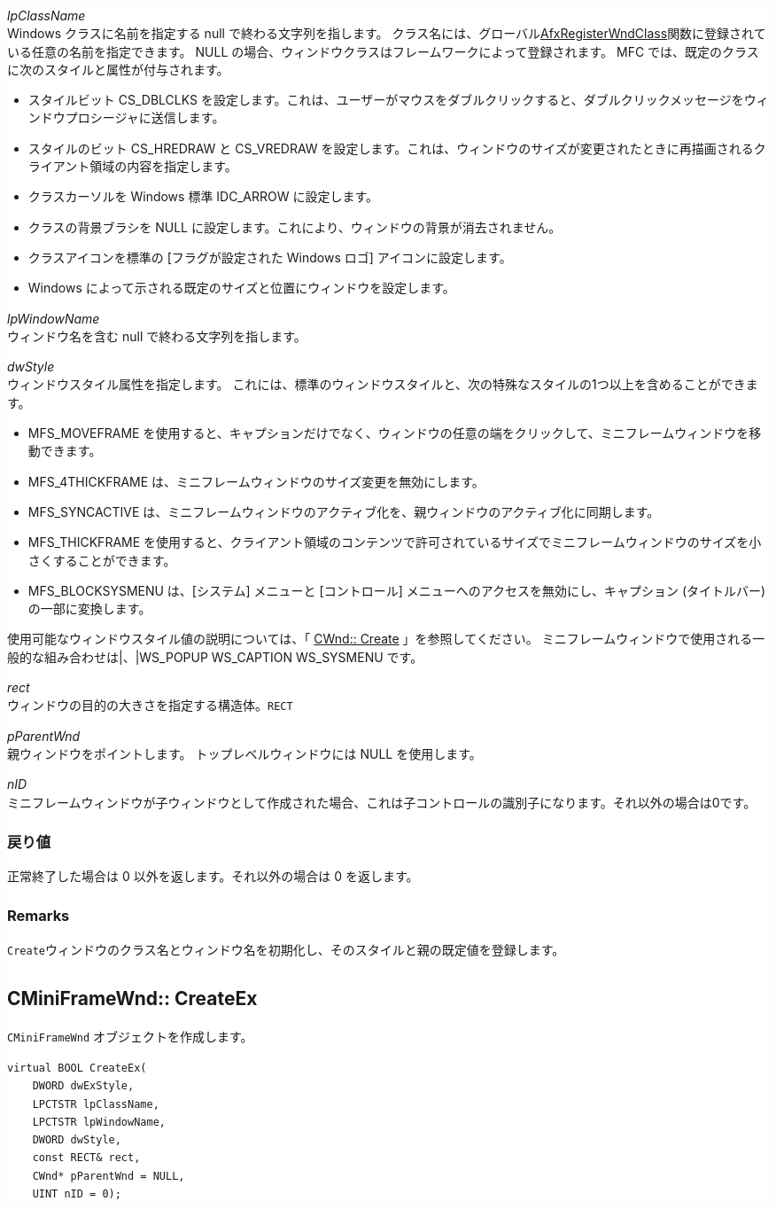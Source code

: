 *lpClassName*<br/>
Windows クラスに名前を指定する null で終わる文字列を指します。 クラス名には、グローバル[AfxRegisterWndClass](application-information-and-management.md#afxregisterwndclass)関数に登録されている任意の名前を指定できます。 NULL の場合、ウィンドウクラスはフレームワークによって登録されます。 MFC では、既定のクラスに次のスタイルと属性が付与されます。

- スタイルビット CS_DBLCLKS を設定します。これは、ユーザーがマウスをダブルクリックすると、ダブルクリックメッセージをウィンドウプロシージャに送信します。

- スタイルのビット CS_HREDRAW と CS_VREDRAW を設定します。これは、ウィンドウのサイズが変更されたときに再描画されるクライアント領域の内容を指定します。

- クラスカーソルを Windows 標準 IDC_ARROW に設定します。

- クラスの背景ブラシを NULL に設定します。これにより、ウィンドウの背景が消去されません。

- クラスアイコンを標準の [フラグが設定された Windows ロゴ] アイコンに設定します。

- Windows によって示される既定のサイズと位置にウィンドウを設定します。

*lpWindowName*<br/>
ウィンドウ名を含む null で終わる文字列を指します。

*dwStyle*<br/>
ウィンドウスタイル属性を指定します。 これには、標準のウィンドウスタイルと、次の特殊なスタイルの1つ以上を含めることができます。

- MFS_MOVEFRAME を使用すると、キャプションだけでなく、ウィンドウの任意の端をクリックして、ミニフレームウィンドウを移動できます。

- MFS_4THICKFRAME は、ミニフレームウィンドウのサイズ変更を無効にします。

- MFS_SYNCACTIVE は、ミニフレームウィンドウのアクティブ化を、親ウィンドウのアクティブ化に同期します。

- MFS_THICKFRAME を使用すると、クライアント領域のコンテンツで許可されているサイズでミニフレームウィンドウのサイズを小さくすることができます。

- MFS_BLOCKSYSMENU は、[システム] メニューと [コントロール] メニューへのアクセスを無効にし、キャプション (タイトルバー) の一部に変換します。

使用可能なウィンドウスタイル値の説明については、「 [CWnd:: Create](../../mfc/reference/cwnd-class.md#create) 」を参照してください。 ミニフレームウィンドウで使用される一般的な組み合わせは&#124;、&#124;WS_POPUP WS_CAPTION WS_SYSMENU です。

*rect*<br/>
ウィンドウの目的の大きさを指定する構造体。`RECT`

*pParentWnd*<br/>
親ウィンドウをポイントします。 トップレベルウィンドウには NULL を使用します。

*nID*<br/>
ミニフレームウィンドウが子ウィンドウとして作成された場合、これは子コントロールの識別子になります。それ以外の場合は0です。

### <a name="return-value"></a>戻り値

正常終了した場合は 0 以外を返します。それ以外の場合は 0 を返します。

### <a name="remarks"></a>Remarks

`Create`ウィンドウのクラス名とウィンドウ名を初期化し、そのスタイルと親の既定値を登録します。

##  <a name="createex"></a>CMiniFrameWnd:: CreateEx

`CMiniFrameWnd` オブジェクトを作成します。

```
virtual BOOL CreateEx(
    DWORD dwExStyle,
    LPCTSTR lpClassName,
    LPCTSTR lpWindowName,
    DWORD dwStyle,
    const RECT& rect,
    CWnd* pParentWnd = NULL,
    UINT nID = 0);
```
